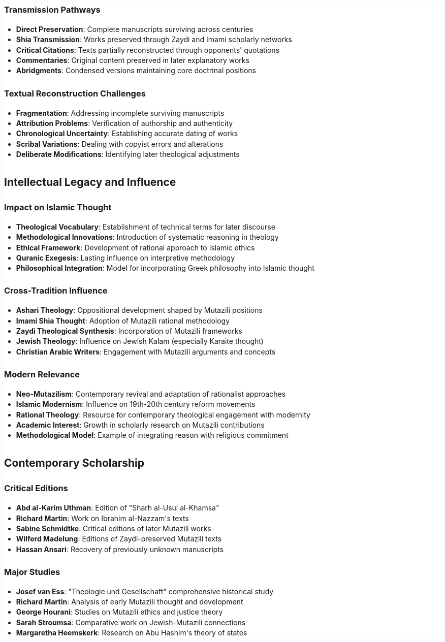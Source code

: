 ### Transmission Pathways
- **Direct Preservation**: Complete manuscripts surviving across centuries
- **Shia Transmission**: Works preserved through Zaydi and Imami scholarly networks
- **Critical Citations**: Texts partially reconstructed through opponents' quotations
- **Commentaries**: Original content preserved in later explanatory works
- **Abridgments**: Condensed versions maintaining core doctrinal positions

### Textual Reconstruction Challenges
- **Fragmentation**: Addressing incomplete surviving manuscripts
- **Attribution Problems**: Verification of authorship and authenticity
- **Chronological Uncertainty**: Establishing accurate dating of works
- **Scribal Variations**: Dealing with copyist errors and alterations
- **Deliberate Modifications**: Identifying later theological adjustments

## Intellectual Legacy and Influence

### Impact on Islamic Thought
- **Theological Vocabulary**: Establishment of technical terms for later discourse
- **Methodological Innovations**: Introduction of systematic reasoning in theology
- **Ethical Framework**: Development of rational approach to Islamic ethics
- **Quranic Exegesis**: Lasting influence on interpretive methodology
- **Philosophical Integration**: Model for incorporating Greek philosophy into Islamic thought

### Cross-Tradition Influence
- **Ashari Theology**: Oppositional development shaped by Mutazili positions
- **Imami Shia Thought**: Adoption of Mutazili rational methodology
- **Zaydi Theological Synthesis**: Incorporation of Mutazili frameworks
- **Jewish Theology**: Influence on Jewish Kalam (especially Karaite thought)
- **Christian Arabic Writers**: Engagement with Mutazili arguments and concepts

### Modern Relevance
- **Neo-Mutazilism**: Contemporary revival and adaptation of rationalist approaches
- **Islamic Modernism**: Influence on 19th-20th century reform movements
- **Rational Theology**: Resource for contemporary theological engagement with modernity
- **Academic Interest**: Growth in scholarly research on Mutazili contributions
- **Methodological Model**: Example of integrating reason with religious commitment

## Contemporary Scholarship

### Critical Editions
- **Abd al-Karim Uthman**: Edition of "Sharh al-Usul al-Khamsa"
- **Richard Martin**: Work on Ibrahim al-Nazzam's texts
- **Sabine Schmidtke**: Critical editions of later Mutazili works
- **Wilferd Madelung**: Editions of Zaydi-preserved Mutazili texts
- **Hassan Ansari**: Recovery of previously unknown manuscripts

### Major Studies
- **Josef van Ess**: "Theologie und Gesellschaft" comprehensive historical study
- **Richard Martin**: Analysis of early Mutazili thought and development
- **George Hourani**: Studies on Mutazili ethics and justice theory
- **Sarah Stroumsa**: Comparative work on Jewish-Mutazili connections
- **Margaretha Heemskerk**: Research on Abu Hashim's theory of states
